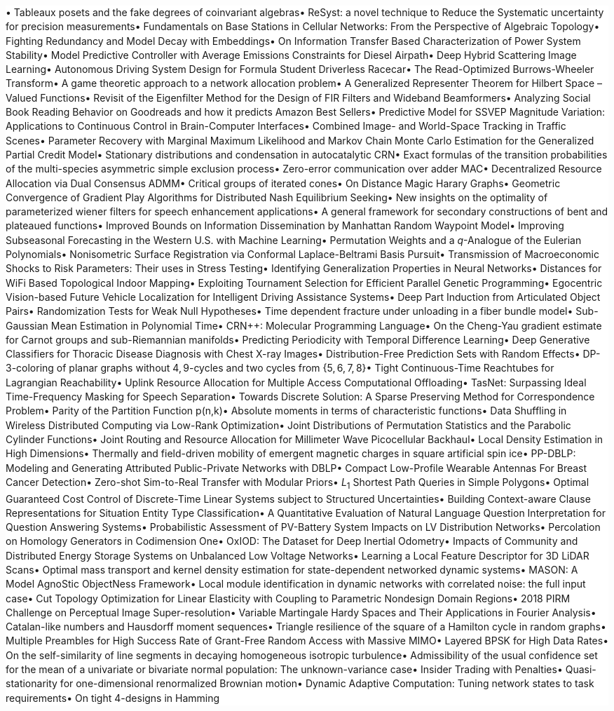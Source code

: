 • Tableaux posets and the fake degrees of coinvariant algebras• ReSyst: a novel technique to Reduce the Systematic uncertainty for precision measurements• Fundamentals on Base Stations in Cellular Networks: From the Perspective of Algebraic Topology• Fighting Redundancy and Model Decay with Embeddings• On Information Transfer Based Characterization of Power System Stability• Model Predictive Controller with Average Emissions Constraints for Diesel Airpath• Deep Hybrid Scattering Image Learning• Autonomous Driving System Design for Formula Student Driverless Racecar• The Read-Optimized Burrows-Wheeler Transform• A game theoretic approach to a network allocation problem• A Generalized Representer Theorem for Hilbert Space – Valued Functions• Revisit of the Eigenfilter Method for the Design of FIR Filters and Wideband Beamformers• Analyzing Social Book Reading Behavior on Goodreads and how it predicts Amazon Best Sellers• Predictive Model for SSVEP Magnitude Variation: Applications to Continuous Control in Brain-Computer Interfaces• Combined Image- and World-Space Tracking in Traffic Scenes• Parameter Recovery with Marginal Maximum Likelihood and Markov Chain Monte Carlo Estimation for the Generalized Partial Credit Model• Stationary distributions and condensation in autocatalytic CRN• Exact formulas of the transition probabilities of the multi-species asymmetric simple exclusion process• Zero-error communication over adder MAC• Decentralized Resource Allocation via Dual Consensus ADMM• Critical groups of iterated cones• On Distance Magic Harary Graphs• Geometric Convergence of Gradient Play Algorithms for Distributed Nash Equilibrium Seeking• New insights on the optimality of parameterized wiener filters for speech enhancement applications• A general framework for secondary constructions of bent and plateaued functions• Improved Bounds on Information Dissemination by Manhattan Random Waypoint Model• Improving Subseasonal Forecasting in the Western U.S. with Machine Learning• Permutation Weights and a $q$-Analogue of the Eulerian Polynomials• Nonisometric Surface Registration via Conformal Laplace-Beltrami Basis Pursuit• Transmission of Macroeconomic Shocks to Risk Parameters: Their uses in Stress Testing• Identifying Generalization Properties in Neural Networks• Distances for WiFi Based Topological Indoor Mapping• Exploiting Tournament Selection for Efficient Parallel Genetic Programming• Egocentric Vision-based Future Vehicle Localization for Intelligent Driving Assistance Systems• Deep Part Induction from Articulated Object Pairs• Randomization Tests for Weak Null Hypotheses• Time dependent fracture under unloading in a fiber bundle model• Sub-Gaussian Mean Estimation in Polynomial Time• CRN++: Molecular Programming Language• On the Cheng-Yau gradient estimate for Carnot groups and sub-Riemannian manifolds• Predicting Periodicity with Temporal Difference Learning• Deep Generative Classifiers for Thoracic Disease Diagnosis with Chest X-ray Images• Distribution-Free Prediction Sets with Random Effects• DP-3-coloring of planar graphs without $4,9$-cycles and two cycles from $\{5,6,7,8\}$• Tight Continuous-Time Reachtubes for Lagrangian Reachability• Uplink Resource Allocation for Multiple Access Computational Offloading• TasNet: Surpassing Ideal Time-Frequency Masking for Speech Separation• Towards Discrete Solution: A Sparse Preserving Method for Correspondence Problem• Parity of the Partition Function p(n,k)• Absolute moments in terms of characteristic functions• Data Shuffling in Wireless Distributed Computing via Low-Rank Optimization• Joint Distributions of Permutation Statistics and the Parabolic Cylinder Functions• Joint Routing and Resource Allocation for Millimeter Wave Picocellular Backhaul• Local Density Estimation in High Dimensions• Thermally and field-driven mobility of emergent magnetic charges in square artificial spin ice• PP-DBLP: Modeling and Generating Attributed Public-Private Networks with DBLP• Compact Low-Profile Wearable Antennas For Breast Cancer Detection• Zero-shot Sim-to-Real Transfer with Modular Priors• $L_1$ Shortest Path Queries in Simple Polygons• Optimal Guaranteed Cost Control of Discrete-Time Linear Systems subject to Structured Uncertainties• Building Context-aware Clause Representations for Situation Entity Type Classification• A Quantitative Evaluation of Natural Language Question Interpretation for Question Answering Systems• Probabilistic Assessment of PV-Battery System Impacts on LV Distribution Networks• Percolation on Homology Generators in Codimension One• OxIOD: The Dataset for Deep Inertial Odometry• Impacts of Community and Distributed Energy Storage Systems on Unbalanced Low Voltage Networks• Learning a Local Feature Descriptor for 3D LiDAR Scans• Optimal mass transport and kernel density estimation for state-dependent networked dynamic systems• MASON: A Model AgnoStic ObjectNess Framework• Local module identification in dynamic networks with correlated noise: the full input case• Cut Topology Optimization for Linear Elasticity with Coupling to Parametric Nondesign Domain Regions• 2018 PIRM Challenge on Perceptual Image Super-resolution• Variable Martingale Hardy Spaces and Their Applications in Fourier Analysis• Catalan-like numbers and Hausdorff moment sequences• Triangle resilience of the square of a Hamilton cycle in random graphs• Multiple Preambles for High Success Rate of Grant-Free Random Access with Massive MIMO• Layered BPSK for High Data Rates• On the self-similarity of line segments in decaying homogeneous isotropic turbulence• Admissibility of the usual confidence set for the mean of a univariate or bivariate normal population: The unknown-variance case• Insider Trading with Penalties• Quasi-stationarity for one-dimensional renormalized Brownian motion• Dynamic Adaptive Computation: Tuning network states to task requirements• On tight $4$-designs in Hamming